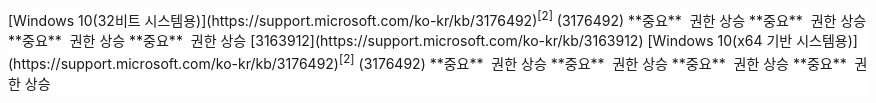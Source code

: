 </td>
</tr>
<tr>
<td style="border:1px solid black;">
[Windows 10(32비트 시스템용)](https://support.microsoft.com/ko-kr/kb/3176492)<sup>[2]</sup>
(3176492)

</td>
<td style="border:1px solid black;">
**중요**   
권한 상승

</td>
<td style="border:1px solid black;">
**중요**   
권한 상승

</td>
<td style="border:1px solid black;">
**중요**   
권한 상승

</td>
<td style="border:1px solid black;">
**중요**   
권한 상승

</td>
<td style="border:1px solid black;">
[3163912](https://support.microsoft.com/ko-kr/kb/3163912)

</td>
</tr>
<tr>
<td style="border:1px solid black;">
[Windows 10(x64 기반 시스템용)](https://support.microsoft.com/ko-kr/kb/3176492)<sup>[2]</sup>
(3176492)

</td>
<td style="border:1px solid black;">
**중요**   
권한 상승

</td>
<td style="border:1px solid black;">
**중요**   
권한 상승

</td>
<td style="border:1px solid black;">
**중요**   
권한 상승

</td>
<td style="border:1px solid black;">
**중요**   
권한 상승
